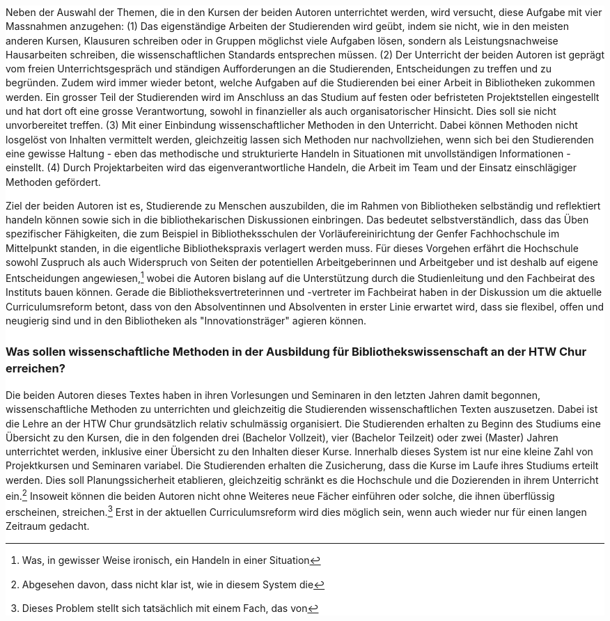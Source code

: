 Neben der Auswahl der Themen, die in den Kursen der beiden Autoren
unterrichtet werden, wird versucht, diese Aufgabe mit vier Massnahmen
anzugehen: (1) Das eigenständige Arbeiten der Studierenden wird geübt,
indem sie nicht, wie in den meisten anderen Kursen, Klausuren schreiben
oder in Gruppen möglichst viele Aufgaben lösen, sondern als
Leistungsnachweise Hausarbeiten schreiben, die wissenschaftlichen
Standards entsprechen müssen. (2) Der Unterricht der beiden Autoren ist
geprägt vom freien Unterrichtsgespräch und ständigen Aufforderungen an
die Studierenden, Entscheidungen zu treffen und zu begründen. Zudem wird
immer wieder betont, welche Aufgaben auf die Studierenden bei einer
Arbeit in Bibliotheken zukommen werden. Ein grosser Teil der
Studierenden wird im Anschluss an das Studium auf festen oder
befristeten Projektstellen eingestellt und hat dort oft eine grosse
Verantwortung, sowohl in finanzieller als auch organisatorischer
Hinsicht. Dies soll sie nicht unvorbereitet treffen. (3) Mit einer
Einbindung wissenschaftlicher Methoden in den Unterricht. Dabei können
Methoden nicht losgelöst von Inhalten vermittelt werden, gleichzeitig
lassen sich Methoden nur nachvollziehen, wenn sich bei den Studierenden
eine gewisse Haltung - eben das methodische und strukturierte Handeln in
Situationen mit unvollständigen Informationen - einstellt. (4) Durch
Projektarbeiten wird das eigenverantwortliche Handeln, die Arbeit im
Team und der Einsatz einschlägiger Methoden gefördert.

Ziel der beiden Autoren ist es, Studierende zu Menschen auszubilden, die
im Rahmen von Bibliotheken selbständig und reflektiert handeln können
sowie sich in die bibliothekarischen Diskussionen einbringen. Das
bedeutet selbstverständlich, dass das Üben spezifischer Fähigkeiten, die
zum Beispiel in Bibliotheksschulen der Vorläufereinirichtung der Genfer
Fachhochschule im Mittelpunkt standen, in die eigentliche
Bibliothekspraxis verlagert werden muss. Für dieses Vorgehen erfährt die
Hochschule sowohl Zuspruch als auch Widerspruch von Seiten der
potentiellen Arbeitgeberinnen und Arbeitgeber und ist deshalb auf eigene
Entscheidungen angewiesen,[^4] wobei die Autoren bislang auf die
Unterstützung durch die Studienleitung und den Fachbeirat des Instituts
bauen können. Gerade die Bibliotheksvertreterinnen und -vertreter im
Fachbeirat haben in der Diskussion um die aktuelle Curriculumsreform
betont, dass von den Absolventinnen und Absolventen in erster Linie
erwartet wird, dass sie flexibel, offen und neugierig sind und in den
Bibliotheken als "Innovationsträger" agieren können.

### Was sollen wissenschaftliche Methoden in der Ausbildung für Bibliothekswissenschaft an der HTW Chur erreichen?

Die beiden Autoren dieses Textes haben in ihren Vorlesungen und
Seminaren in den letzten Jahren damit begonnen, wissenschaftliche
Methoden zu unterrichten und gleichzeitig die Studierenden
wissenschaftlichen Texten auszusetzen. Dabei ist die Lehre an der HTW
Chur grundsätzlich relativ schulmässig organisiert. Die Studierenden
erhalten zu Beginn des Studiums eine Übersicht zu den Kursen, die in den
folgenden drei (Bachelor Vollzeit), vier (Bachelor Teilzeit) oder zwei
(Master) Jahren unterrichtet werden, inklusive einer Übersicht zu den
Inhalten dieser Kurse. Innerhalb dieses System ist nur eine kleine Zahl
von Projektkursen und Seminaren variabel. Die Studierenden erhalten die
Zusicherung, dass die Kurse im Laufe ihres Studiums erteilt werden. Dies
soll Planungssicherheit etablieren, gleichzeitig schränkt es die
Hochschule und die Dozierenden in ihrem Unterricht ein.[^5] Insoweit
können die beiden Autoren nicht ohne Weiteres neue Fächer einführen oder
solche, die ihnen überflüssig erscheinen, streichen.[^6] Erst in der
aktuellen Curriculumsreform wird dies möglich sein, wenn auch wieder nur
für einen langen Zeitraum gedacht.


[^1]: Nicht berücksichtigt sind dabei verschiedene Angebote im tertiären
[^2]: Vergleiche <http://www.kti.admin.ch>
[^3]: Zwei Dinge sind anzumerken. Zum einen ist für einen Teil der
[^4]: Was, in gewisser Weise ironisch, ein Handeln in einer Situation
[^5]: Abgesehen davon, dass nicht klar ist, wie in diesem System die
[^6]: Dieses Problem stellt sich tatsächlich mit einem Fach, das von
[^7]: Strukturell gesehen könnte damit die praxisorientierte Forschung,
[^8]: Dabei wurde es im Rahmen des Seminars notwendig, den Studierenden
[^9]: Dieses Vorgehen gilt vor allem für die Bachelorarbeiten. Vor allem
[^10]: Wobei es wichtig ist, noch einmal zu betonen, dass die beiden
[^11]: Schlumpf, Sibylle (2013). Neue Raumkonzepte in Schweizer
[^12]: Jenni, Stephanie (2014). Zonierungskonzepte in Öffentlichen
[^13]: Bissig, Sayako (2014). Das Bibliothekscafé als dritter Ort:
[^14]: Breu, Andrea (2014). Familien in der Bibliothek: Eine Fallanalyse
[^15]: Hüppi, Felix (2014). Lernraum Bibliothek: Theorie und Schweizer
[^16]: Althaus, Lucas (2014). Der Einfluss ihrer Digitalen
[^17]: Aeschlimann, Farah (2014). Usability von E-Book-Angeboten
[^18]: Süess, Ruth (2014). Szenario-Technik: Entwickeln von
[^19]: Vergleiche <http://blog.informationswissenschaft.ch>.